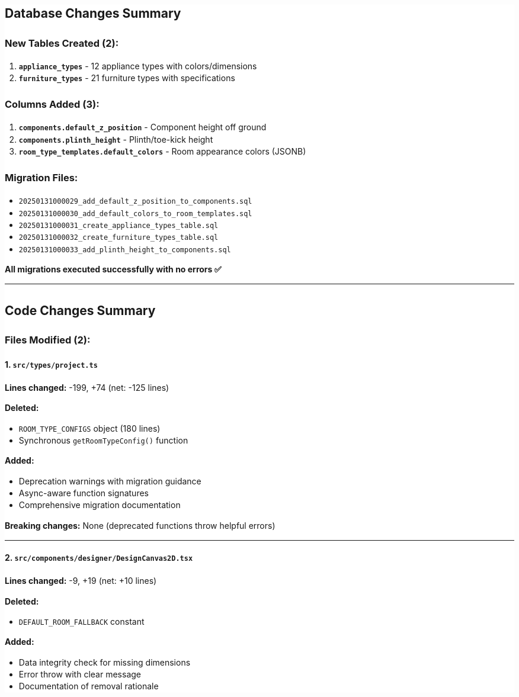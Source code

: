 
## Database Changes Summary

### New Tables Created (2):
1. **`appliance_types`** - 12 appliance types with colors/dimensions
2. **`furniture_types`** - 21 furniture types with specifications

### Columns Added (3):
1. **`components.default_z_position`** - Component height off ground
2. **`components.plinth_height`** - Plinth/toe-kick height
3. **`room_type_templates.default_colors`** - Room appearance colors (JSONB)

### Migration Files:
- `20250131000029_add_default_z_position_to_components.sql`
- `20250131000030_add_default_colors_to_room_templates.sql`
- `20250131000031_create_appliance_types_table.sql`
- `20250131000032_create_furniture_types_table.sql`
- `20250131000033_add_plinth_height_to_components.sql`

**All migrations executed successfully with no errors ✅**

---

## Code Changes Summary

### Files Modified (2):

#### 1. `src/types/project.ts`
**Lines changed:** -199, +74 (net: -125 lines)

**Deleted:**
- `ROOM_TYPE_CONFIGS` object (180 lines)
- Synchronous `getRoomTypeConfig()` function

**Added:**
- Deprecation warnings with migration guidance
- Async-aware function signatures
- Comprehensive migration documentation

**Breaking changes:** None (deprecated functions throw helpful errors)

---

#### 2. `src/components/designer/DesignCanvas2D.tsx`
**Lines changed:** -9, +19 (net: +10 lines)

**Deleted:**
- `DEFAULT_ROOM_FALLBACK` constant

**Added:**
- Data integrity check for missing dimensions
- Error throw with clear message
- Documentation of removal rationale
